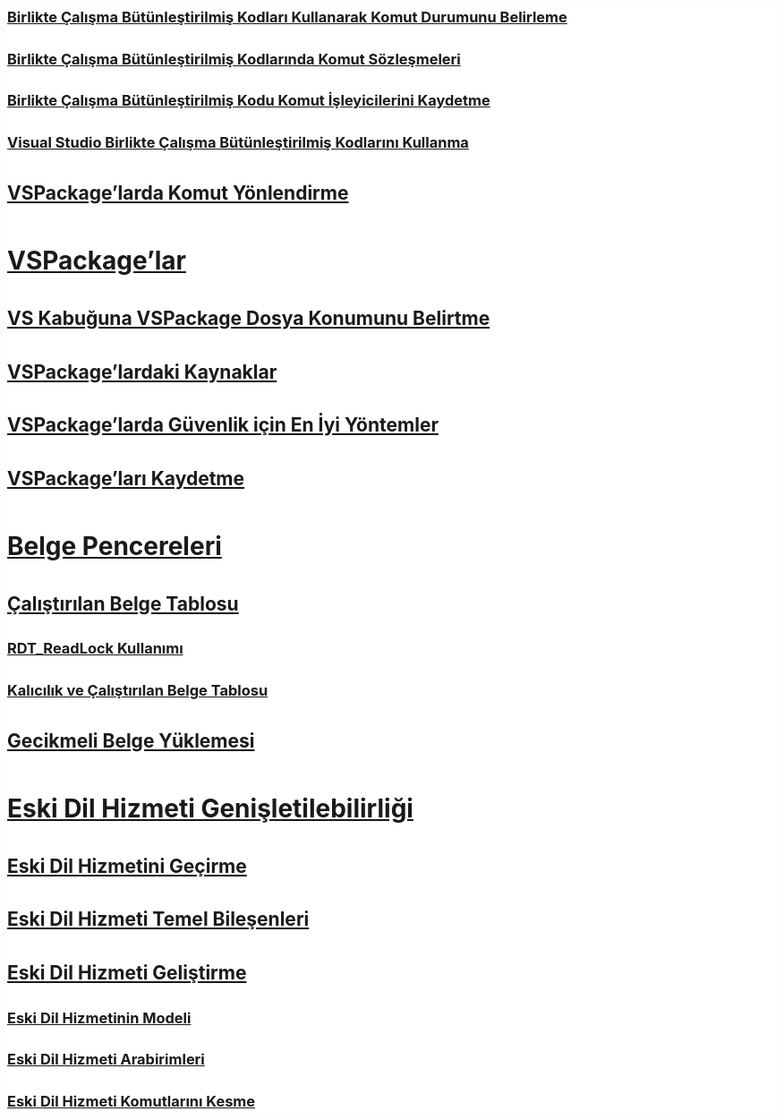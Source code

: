 ### [Birlikte Çalışma Bütünleştirilmiş Kodları Kullanarak Komut Durumunu Belirleme](determining-command-status-by-using-interop-assemblies.md)
### [Birlikte Çalışma Bütünleştirilmiş Kodlarında Komut Sözleşmeleri](command-contracts-in-interop-assemblies.md)
### [Birlikte Çalışma Bütünleştirilmiş Kodu Komut İşleyicilerini Kaydetme](registering-interop-assembly-command-handlers.md)
### [Visual Studio Birlikte Çalışma Bütünleştirilmiş Kodlarını Kullanma](using-visual-studio-interop-assemblies.md)
## [VSPackage’larda Komut Yönlendirme](command-routing-in-vspackages.md)
# [VSPackage’lar](vspackages.md)
## [VS Kabuğuna VSPackage Dosya Konumunu Belirtme](specifying-vspackage-file-location-to-the-vs-shell.md)
## [VSPackage’lardaki Kaynaklar](resources-in-vspackages.md)
## [VSPackage’larda Güvenlik için En İyi Yöntemler](best-practices-for-security-in-vspackages.md)
## [VSPackage’ları Kaydetme](registering-vspackages.md)
# [Belge Pencereleri](document-windows.md)
## [Çalıştırılan Belge Tablosu](running-document-table.md)
### [RDT_ReadLock Kullanımı](rdt-readlock-usage.md)
### [Kalıcılık ve Çalıştırılan Belge Tablosu](persistence-and-the-running-document-table.md)
## [Gecikmeli Belge Yüklemesi](delayed-document-loading.md)
# [Eski Dil Hizmeti Genişletilebilirliği](legacy-language-service-extensibility.md)
## [Eski Dil Hizmetini Geçirme](migrating-a-legacy-language-service.md)
## [Eski Dil Hizmeti Temel Bileşenleri](legacy-language-service-essentials.md)
## [Eski Dil Hizmeti Geliştirme](developing-a-legacy-language-service.md)
### [Eski Dil Hizmetinin Modeli](model-of-a-legacy-language-service.md)
### [Eski Dil Hizmeti Arabirimleri](legacy-language-service-interfaces.md)
### [Eski Dil Hizmeti Komutlarını Kesme](intercepting-legacy-language-service-commands.md)